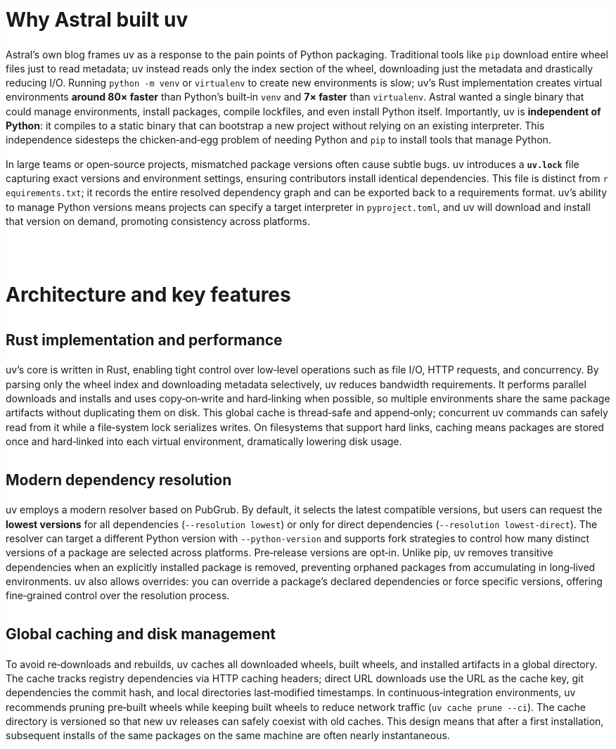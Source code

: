 # Why Astral built uv
Astral’s own blog frames uv as a response to the pain points of Python packaging. Traditional tools like `pip` download entire wheel files just to read metadata; uv instead reads only the index section of the wheel, downloading just the metadata and drastically reducing I/O. Running `python -m venv` or `virtualenv` to create new environments is slow; uv’s Rust implementation creates virtual environments **around 80× faster** than Python’s built‑in `venv` and **7× faster** than `virtualenv`. Astral wanted a single binary that could manage environments, install packages, compile lockfiles, and even install Python itself. Importantly, uv is **independent of Python**: it compiles to a static binary that can bootstrap a new project without relying on an existing interpreter. This independence sidesteps the chicken‑and‑egg problem of needing Python and `pip` to install tools that manage Python.

In large teams or open‑source projects, mismatched package versions often cause subtle bugs. uv introduces a **`uv.lock`** file capturing exact versions and environment settings, ensuring contributors install identical dependencies. This file is distinct from `requirements.txt`; it records the entire resolved dependency graph and can be exported back to a requirements format. uv’s ability to manage Python versions means projects can specify a target interpreter in `pyproject.toml`, and uv will download and install that version on demand, promoting consistency across platforms.

<br>

# Architecture and key features
## Rust implementation and performance
uv’s core is written in Rust, enabling tight control over low‑level operations such as file I/O, HTTP requests, and concurrency. By parsing only the wheel index and downloading metadata selectively, uv reduces bandwidth requirements. It performs parallel downloads and installs and uses copy‑on‑write and hard‑linking when possible, so multiple environments share the same package artifacts without duplicating them on disk. This global cache is thread‑safe and append‑only; concurrent uv commands can safely read from it while a file‑system lock serializes writes. On filesystems that support hard links, caching means packages are stored once and hard‑linked into each virtual environment, dramatically lowering disk usage.

## Modern dependency resolution
uv employs a modern resolver based on PubGrub. By default, it selects the latest compatible versions, but users can request the **lowest versions** for all dependencies (`--resolution lowest`) or only for direct dependencies (`--resolution lowest‑direct`). The resolver can target a different Python version with `--python-version` and supports fork strategies to control how many distinct versions of a package are selected across platforms. Pre‑release versions are opt‑in. Unlike pip, uv removes transitive dependencies when an explicitly installed package is removed, preventing orphaned packages from accumulating in long‑lived environments. uv also allows overrides: you can override a package’s declared dependencies or force specific versions, offering fine‑grained control over the resolution process.

## Global caching and disk management
To avoid re‑downloads and rebuilds, uv caches all downloaded wheels, built wheels, and installed artifacts in a global directory. The cache tracks registry dependencies via HTTP caching headers; direct URL downloads use the URL as the cache key, git dependencies the commit hash, and local directories last‑modified timestamps. In continuous‑integration environments, uv recommends pruning pre‑built wheels while keeping built wheels to reduce network traffic (`uv cache prune --ci`). The cache directory is versioned so that new uv releases can safely coexist with old caches. This design means that after a first installation, subsequent installs of the same packages on the same machine are often nearly instantaneous.
